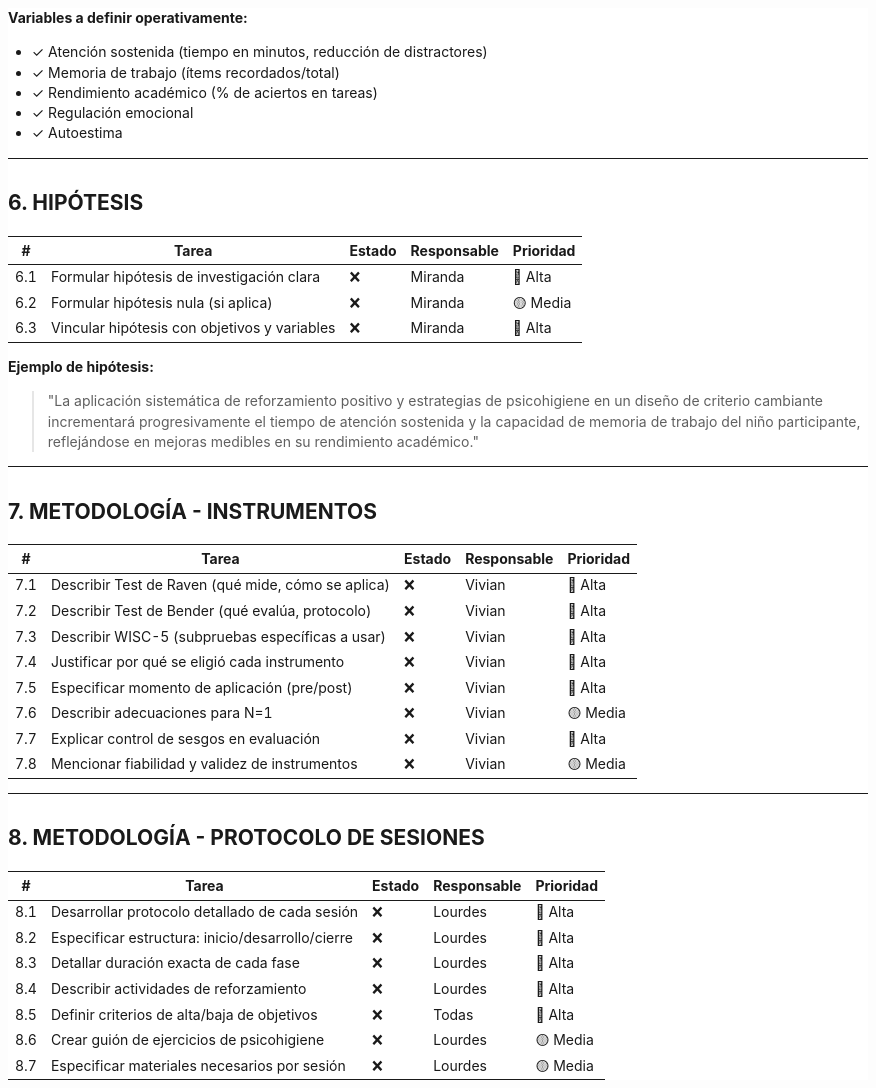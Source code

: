 **Variables a definir operativamente:**
- ✓ Atención sostenida (tiempo en minutos, reducción de distractores)
- ✓ Memoria de trabajo (ítems recordados/total)
- ✓ Rendimiento académico (% de aciertos en tareas)
- ✓ Regulación emocional
- ✓ Autoestima

---

## 6. HIPÓTESIS

| # | Tarea | Estado | Responsable | Prioridad |
|---|-------|--------|-------------|-----------|
| 6.1 | Formular hipótesis de investigación clara | ❌ | Miranda | 🔴 Alta |
| 6.2 | Formular hipótesis nula (si aplica) | ❌ | Miranda | 🟡 Media |
| 6.3 | Vincular hipótesis con objetivos y variables | ❌ | Miranda | 🔴 Alta |

**Ejemplo de hipótesis:**
> "La aplicación sistemática de reforzamiento positivo y estrategias de psicohigiene en un diseño de criterio cambiante incrementará progresivamente el tiempo de atención sostenida y la capacidad de memoria de trabajo del niño participante, reflejándose en mejoras medibles en su rendimiento académico."

---

## 7. METODOLOGÍA - INSTRUMENTOS

| # | Tarea | Estado | Responsable | Prioridad |
|---|-------|--------|-------------|-----------|
| 7.1 | Describir Test de Raven (qué mide, cómo se aplica) | ❌ | Vivian | 🔴 Alta |
| 7.2 | Describir Test de Bender (qué evalúa, protocolo) | ❌ | Vivian | 🔴 Alta |
| 7.3 | Describir WISC-5 (subpruebas específicas a usar) | ❌ | Vivian | 🔴 Alta |
| 7.4 | Justificar por qué se eligió cada instrumento | ❌ | Vivian | 🔴 Alta |
| 7.5 | Especificar momento de aplicación (pre/post) | ❌ | Vivian | 🔴 Alta |
| 7.6 | Describir adecuaciones para N=1 | ❌ | Vivian | 🟡 Media |
| 7.7 | Explicar control de sesgos en evaluación | ❌ | Vivian | 🔴 Alta |
| 7.8 | Mencionar fiabilidad y validez de instrumentos | ❌ | Vivian | 🟡 Media |

---

## 8. METODOLOGÍA - PROTOCOLO DE SESIONES

| # | Tarea | Estado | Responsable | Prioridad |
|---|-------|--------|-------------|-----------|
| 8.1 | Desarrollar protocolo detallado de cada sesión | ❌ | Lourdes | 🔴 Alta |
| 8.2 | Especificar estructura: inicio/desarrollo/cierre | ❌ | Lourdes | 🔴 Alta |
| 8.3 | Detallar duración exacta de cada fase | ❌ | Lourdes | 🔴 Alta |
| 8.4 | Describir actividades de reforzamiento | ❌ | Lourdes | 🔴 Alta |
| 8.5 | Definir criterios de alta/baja de objetivos | ❌ | Todas | 🔴 Alta |
| 8.6 | Crear guión de ejercicios de psicohigiene | ❌ | Lourdes | 🟡 Media |
| 8.7 | Especificar materiales necesarios por sesión | ❌ | Lourdes | 🟡 Media |
